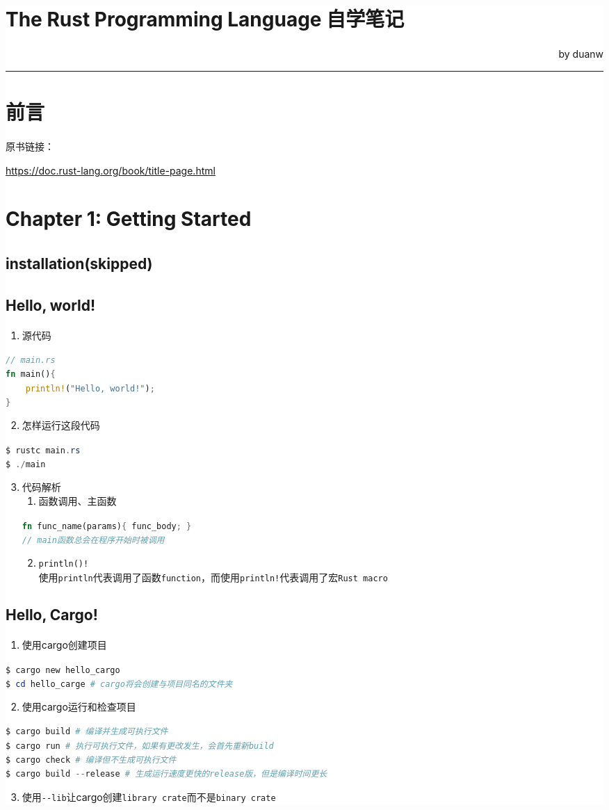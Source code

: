 # The Rust Programming Language 自学笔记

<p align="right">by duanw</p>

---

# 前言
原书链接：

https://doc.rust-lang.org/book/title-page.html

# Chapter 1: Getting Started

## installation(skipped)

## Hello, world!

1. 源代码
```rust
// main.rs
fn main(){
    println!("Hello, world!");
}
```

2. 怎样运行这段代码
```powershell
$ rustc main.rs
$ ./main
```
3. 代码解析
    1. 函数调用、主函数  
    ```rust
    fn func_name(params){ func_body; }
    // main函数总会在程序开始时被调用
    ```
    2. `println()!`  
    使用`println`代表调用了函数`function`，而使用`println!`代表调用了宏`Rust macro`


## Hello, Cargo!

1. 使用cargo创建项目
```powershell
$ cargo new hello_cargo
$ cd hello_carge # cargo将会创建与项目同名的文件夹
```
2. 使用cargo运行和检查项目
```powershell
$ cargo build # 编译并生成可执行文件
$ cargo run # 执行可执行文件，如果有更改发生，会首先重新build
$ cargo check # 编译但不生成可执行文件
$ cargo build --release # 生成运行速度更快的release版，但是编译时间更长
```
3. 使用`--lib`让cargo创建`library crate`而不是`binary crate`
